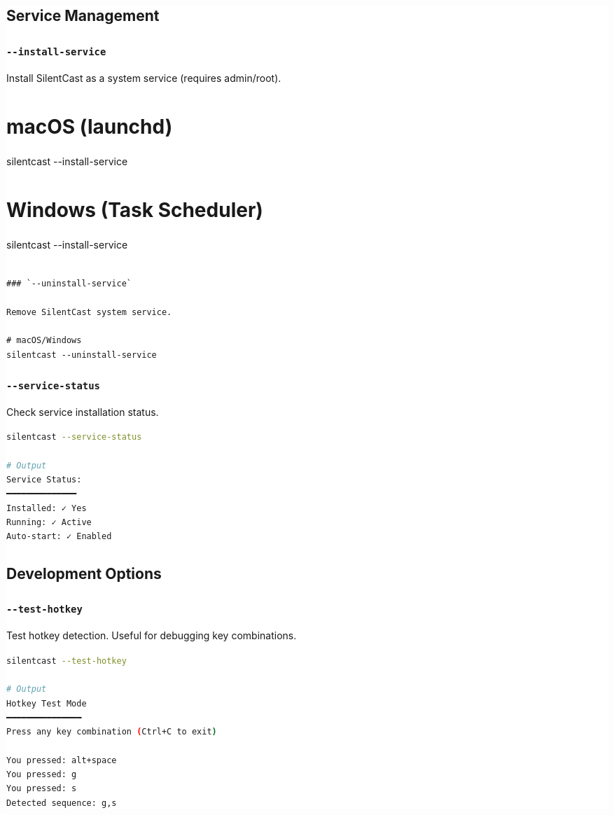 ## Service Management

### `--install-service`

Install SilentCast as a system service (requires admin/root).

# macOS (launchd)
silentcast --install-service

# Windows (Task Scheduler)
silentcast --install-service
```

### `--uninstall-service`

Remove SilentCast system service.

# macOS/Windows
silentcast --uninstall-service
```

### `--service-status`

Check service installation status.

```bash
silentcast --service-status

# Output
Service Status:
━━━━━━━━━━━━━━
Installed: ✓ Yes
Running: ✓ Active
Auto-start: ✓ Enabled
```

## Development Options

### `--test-hotkey`

Test hotkey detection. Useful for debugging key combinations.

```bash
silentcast --test-hotkey

# Output
Hotkey Test Mode
━━━━━━━━━━━━━━━
Press any key combination (Ctrl+C to exit)

You pressed: alt+space
You pressed: g
You pressed: s
Detected sequence: g,s
```
